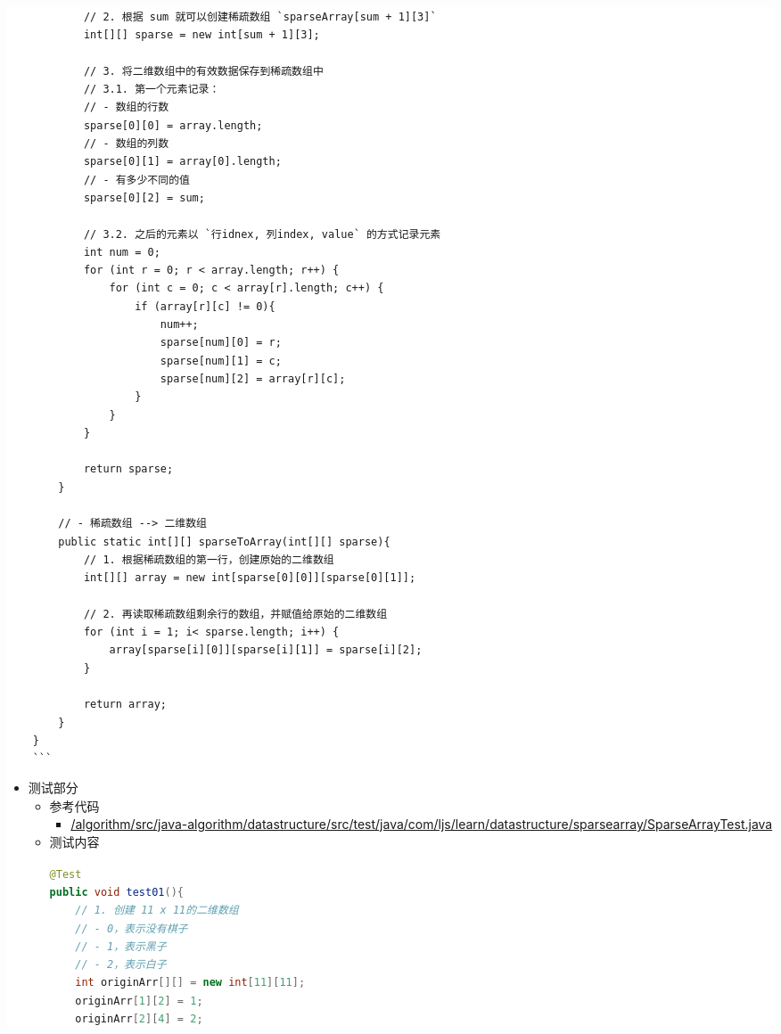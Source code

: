                 // 2. 根据 sum 就可以创建稀疏数组 `sparseArray[sum + 1][3]`
                int[][] sparse = new int[sum + 1][3];
        
                // 3. 将二维数组中的有效数据保存到稀疏数组中
                // 3.1. 第一个元素记录：
                // - 数组的行数
                sparse[0][0] = array.length;
                // - 数组的列数
                sparse[0][1] = array[0].length;
                // - 有多少不同的值
                sparse[0][2] = sum;
        
                // 3.2. 之后的元素以 `行idnex, 列index, value` 的方式记录元素
                int num = 0;
                for (int r = 0; r < array.length; r++) {
                    for (int c = 0; c < array[r].length; c++) {
                        if (array[r][c] != 0){
                            num++;
                            sparse[num][0] = r;
                            sparse[num][1] = c;
                            sparse[num][2] = array[r][c];
                        }
                    }
                }
        
                return sparse;
            }
        
            // - 稀疏数组 --> 二维数组
            public static int[][] sparseToArray(int[][] sparse){
                // 1. 根据稀疏数组的第一行，创建原始的二维数组
                int[][] array = new int[sparse[0][0]][sparse[0][1]];
        
                // 2. 再读取稀疏数组剩余行的数组，并赋值给原始的二维数组
                for (int i = 1; i< sparse.length; i++) {
                    array[sparse[i][0]][sparse[i][1]] = sparse[i][2];
                }
        
                return array;
            }
        }
        ```
- 测试部分
    - 参考代码
        - [/algorithm/src/java-algorithm/datastructure/src/test/java/com/ljs/learn/datastructure/sparsearray/SparseArrayTest.java](/algorithm/src/java-algorithm/datastructure/src/test/java/com/ljs/learn/datastructure/sparsearray/SparseArrayTest.java)
    - 测试内容
        ```java
        @Test
        public void test01(){
            // 1. 创建 11 x 11的二维数组
            // - 0，表示没有棋子
            // - 1，表示黑子
            // - 2，表示白子
            int originArr[][] = new int[11][11];
            originArr[1][2] = 1;
            originArr[2][4] = 2;
    